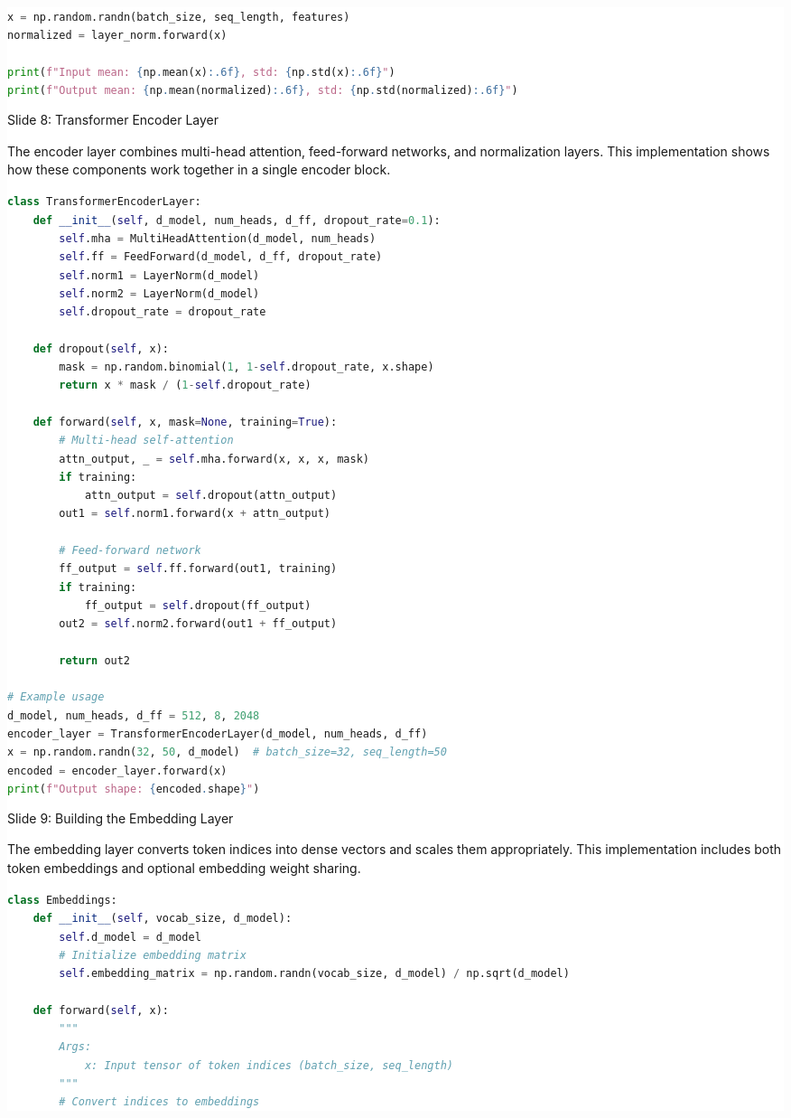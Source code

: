 ```python
x = np.random.randn(batch_size, seq_length, features)
normalized = layer_norm.forward(x)

print(f"Input mean: {np.mean(x):.6f}, std: {np.std(x):.6f}")
print(f"Output mean: {np.mean(normalized):.6f}, std: {np.std(normalized):.6f}")
```

Slide 8: Transformer Encoder Layer

The encoder layer combines multi-head attention, feed-forward networks, and normalization layers. This implementation shows how these components work together in a single encoder block.

```python
class TransformerEncoderLayer:
    def __init__(self, d_model, num_heads, d_ff, dropout_rate=0.1):
        self.mha = MultiHeadAttention(d_model, num_heads)
        self.ff = FeedForward(d_model, d_ff, dropout_rate)
        self.norm1 = LayerNorm(d_model)
        self.norm2 = LayerNorm(d_model)
        self.dropout_rate = dropout_rate
    
    def dropout(self, x):
        mask = np.random.binomial(1, 1-self.dropout_rate, x.shape)
        return x * mask / (1-self.dropout_rate)
    
    def forward(self, x, mask=None, training=True):
        # Multi-head self-attention
        attn_output, _ = self.mha.forward(x, x, x, mask)
        if training:
            attn_output = self.dropout(attn_output)
        out1 = self.norm1.forward(x + attn_output)
        
        # Feed-forward network
        ff_output = self.ff.forward(out1, training)
        if training:
            ff_output = self.dropout(ff_output)
        out2 = self.norm2.forward(out1 + ff_output)
        
        return out2

# Example usage
d_model, num_heads, d_ff = 512, 8, 2048
encoder_layer = TransformerEncoderLayer(d_model, num_heads, d_ff)
x = np.random.randn(32, 50, d_model)  # batch_size=32, seq_length=50
encoded = encoder_layer.forward(x)
print(f"Output shape: {encoded.shape}")
```

Slide 9: Building the Embedding Layer

The embedding layer converts token indices into dense vectors and scales them appropriately. This implementation includes both token embeddings and optional embedding weight sharing.

```python
class Embeddings:
    def __init__(self, vocab_size, d_model):
        self.d_model = d_model
        # Initialize embedding matrix
        self.embedding_matrix = np.random.randn(vocab_size, d_model) / np.sqrt(d_model)
    
    def forward(self, x):
        """
        Args:
            x: Input tensor of token indices (batch_size, seq_length)
        """
        # Convert indices to embeddings
```